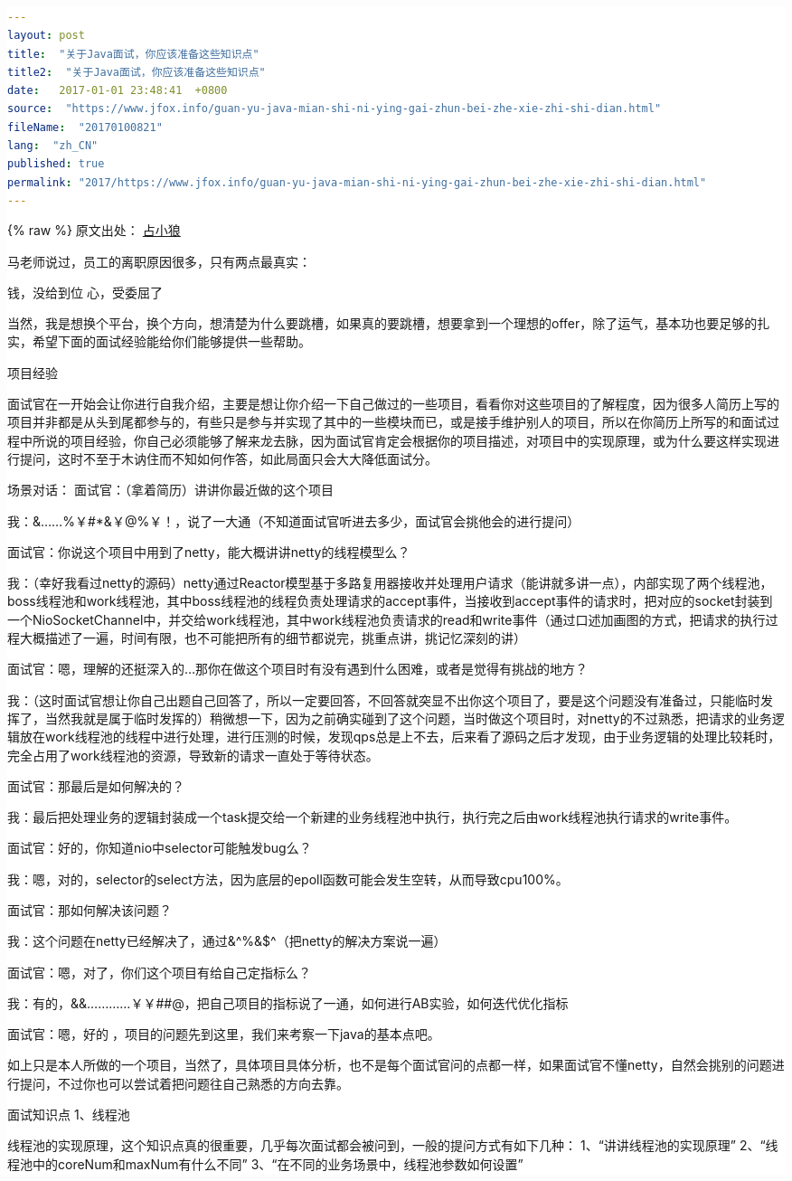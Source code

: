 ```yaml
---
layout: post
title:  "关于Java面试，你应该准备这些知识点"
title2:  "关于Java面试，你应该准备这些知识点"
date:   2017-01-01 23:48:41  +0800
source:  "https://www.jfox.info/guan-yu-java-mian-shi-ni-ying-gai-zhun-bei-zhe-xie-zhi-shi-dian.html"
fileName:  "20170100821"
lang:  "zh_CN"
published: true
permalink: "2017/https://www.jfox.info/guan-yu-java-mian-shi-ni-ying-gai-zhun-bei-zhe-xie-zhi-shi-dian.html"
---
```

{% raw %}
原文出处： [占小狼](https://www.jfox.info/go.php?url=http://www.jianshu.com/p/1b2f63a45476)

马老师说过，员工的离职原因很多，只有两点最真实：

钱，没给到位 心，受委屈了

当然，我是想换个平台，换个方向，想清楚为什么要跳槽，如果真的要跳槽，想要拿到一个理想的offer，除了运气，基本功也要足够的扎实，希望下面的面试经验能给你们能够提供一些帮助。

项目经验

面试官在一开始会让你进行自我介绍，主要是想让你介绍一下自己做过的一些项目，看看你对这些项目的了解程度，因为很多人简历上写的项目并非都是从头到尾都参与的，有些只是参与并实现了其中的一些模块而已，或是接手维护别人的项目，所以在你简历上所写的和面试过程中所说的项目经验，你自己必须能够了解来龙去脉，因为面试官肯定会根据你的项目描述，对项目中的实现原理，或为什么要这样实现进行提问，这时不至于木讷住而不知如何作答，如此局面只会大大降低面试分。

场景对话：
面试官：（拿着简历）讲讲你最近做的这个项目

我：&……%￥#*&￥@%￥！，说了一大通（不知道面试官听进去多少，面试官会挑他会的进行提问）

面试官：你说这个项目中用到了netty，能大概讲讲netty的线程模型么？

我：（幸好我看过netty的源码）netty通过Reactor模型基于多路复用器接收并处理用户请求（能讲就多讲一点），内部实现了两个线程池，boss线程池和work线程池，其中boss线程池的线程负责处理请求的accept事件，当接收到accept事件的请求时，把对应的socket封装到一个NioSocketChannel中，并交给work线程池，其中work线程池负责请求的read和write事件（通过口述加画图的方式，把请求的执行过程大概描述了一遍，时间有限，也不可能把所有的细节都说完，挑重点讲，挑记忆深刻的讲）

面试官：嗯，理解的还挺深入的…那你在做这个项目时有没有遇到什么困难，或者是觉得有挑战的地方？

我：（这时面试官想让你自己出题自己回答了，所以一定要回答，不回答就突显不出你这个项目了，要是这个问题没有准备过，只能临时发挥了，当然我就是属于临时发挥的）稍微想一下，因为之前确实碰到了这个问题，当时做这个项目时，对netty的不过熟悉，把请求的业务逻辑放在work线程池的线程中进行处理，进行压测的时候，发现qps总是上不去，后来看了源码之后才发现，由于业务逻辑的处理比较耗时，完全占用了work线程池的资源，导致新的请求一直处于等待状态。

面试官：那最后是如何解决的？

我：最后把处理业务的逻辑封装成一个task提交给一个新建的业务线程池中执行，执行完之后由work线程池执行请求的write事件。

面试官：好的，你知道nio中selector可能触发bug么？

我：嗯，对的，selector的select方法，因为底层的epoll函数可能会发生空转，从而导致cpu100%。

面试官：那如何解决该问题？

我：这个问题在netty已经解决了，通过&^%&$^（把netty的解决方案说一遍）

面试官：嗯，对了，你们这个项目有给自己定指标么？

我：有的，&&…………￥￥##@，把自己项目的指标说了一通，如何进行AB实验，如何迭代优化指标

面试官：嗯，好的 ，项目的问题先到这里，我们来考察一下java的基本点吧。

如上只是本人所做的一个项目，当然了，具体项目具体分析，也不是每个面试官问的点都一样，如果面试官不懂netty，自然会挑别的问题进行提问，不过你也可以尝试着把问题往自己熟悉的方向去靠。

面试知识点 1、线程池

线程池的实现原理，这个知识点真的很重要，几乎每次面试都会被问到，一般的提问方式有如下几种：
1、“讲讲线程池的实现原理”
2、“线程池中的coreNum和maxNum有什么不同”
3、“在不同的业务场景中，线程池参数如何设置”
